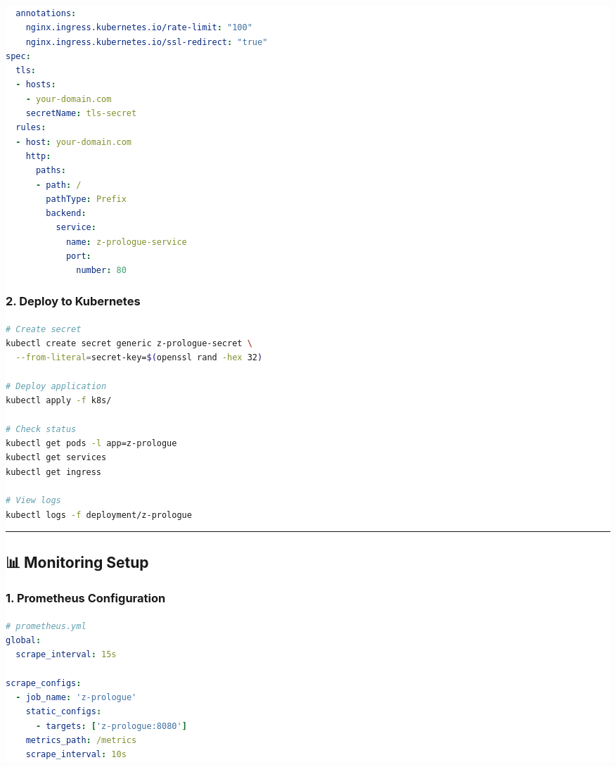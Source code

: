 ```yaml
  annotations:
    nginx.ingress.kubernetes.io/rate-limit: "100"
    nginx.ingress.kubernetes.io/ssl-redirect: "true"
spec:
  tls:
  - hosts:
    - your-domain.com
    secretName: tls-secret
  rules:
  - host: your-domain.com
    http:
      paths:
      - path: /
        pathType: Prefix
        backend:
          service:
            name: z-prologue-service
            port:
              number: 80
```

### **2. Deploy to Kubernetes**
```bash
# Create secret
kubectl create secret generic z-prologue-secret \
  --from-literal=secret-key=$(openssl rand -hex 32)

# Deploy application
kubectl apply -f k8s/

# Check status
kubectl get pods -l app=z-prologue
kubectl get services
kubectl get ingress

# View logs
kubectl logs -f deployment/z-prologue
```

---

## 📊 Monitoring Setup

### **1. Prometheus Configuration**
```yaml
# prometheus.yml
global:
  scrape_interval: 15s

scrape_configs:
  - job_name: 'z-prologue'
    static_configs:
      - targets: ['z-prologue:8080']
    metrics_path: /metrics
    scrape_interval: 10s
```
